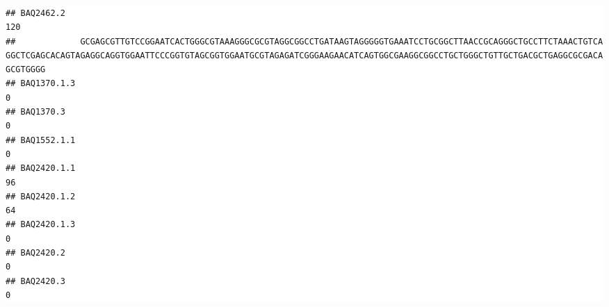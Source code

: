     ## BAQ2462.2                                                                                                                                                                                                                                         120
    ##             GCGAGCGTTGTCCGGAATCACTGGGCGTAAAGGGCGCGTAGGCGGCCTGATAAGTAGGGGGTGAAATCCTGCGGCTTAACCGCAGGGCTGCCTTCTAAACTGTCAGGCTCGAGCACAGTAGAGGCAGGTGGAATTCCCGGTGTAGCGGTGGAATGCGTAGAGATCGGGAAGAACATCAGTGGCGAAGGCGGCCTGCTGGGCTGTTGCTGACGCTGAGGCGCGACAGCGTGGGG
    ## BAQ1370.1.3                                                                                                                                                                                                                                         0
    ## BAQ1370.3                                                                                                                                                                                                                                           0
    ## BAQ1552.1.1                                                                                                                                                                                                                                         0
    ## BAQ2420.1.1                                                                                                                                                                                                                                        96
    ## BAQ2420.1.2                                                                                                                                                                                                                                        64
    ## BAQ2420.1.3                                                                                                                                                                                                                                         0
    ## BAQ2420.2                                                                                                                                                                                                                                           0
    ## BAQ2420.3                                                                                                                                                                                                                                           0